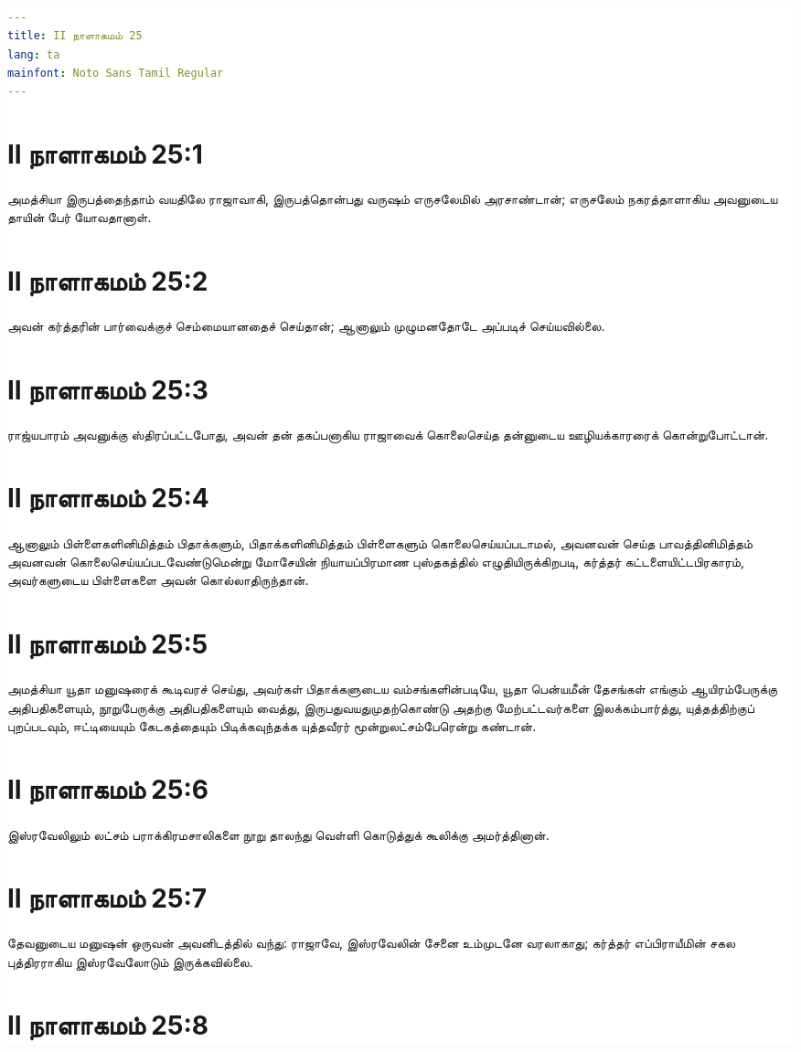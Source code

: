```yaml
---
title: II நாளாகமம் 25
lang: ta
mainfont: Noto Sans Tamil Regular
---
```


# II நாளாகமம் 25:1

அமத்சியா இருபத்தைந்தாம் வயதிலே ராஜாவாகி, இருபத்தொன்பது வருஷம் எருசலேமில் அரசாண்டான்; எருசலேம் நகரத்தாளாகிய அவனுடைய தாயின் பேர் யோவதானாள்.

# II நாளாகமம் 25:2

அவன் கர்த்தரின் பார்வைக்குச் செம்மையானதைச் செய்தான்; ஆனாலும் முழுமனதோடே அப்படிச் செய்யவில்லை.

# II நாளாகமம் 25:3

ராஜ்யபாரம் அவனுக்கு ஸ்திரப்பட்டபோது, அவன் தன் தகப்பனாகிய ராஜாவைக் கொலைசெய்த தன்னுடைய ஊழியக்காரரைக் கொன்றுபோட்டான்.

# II நாளாகமம் 25:4

ஆனாலும் பிள்ளைகளினிமித்தம் பிதாக்களும், பிதாக்களினிமித்தம் பிள்ளைகளும் கொலைசெய்யப்படாமல், அவனவன் செய்த பாவத்தினிமித்தம் அவனவன் கொலைசெய்யப்படவேண்டுமென்று மோசேயின் நியாயப்பிரமாண புஸ்தகத்தில் எழுதியிருக்கிறபடி, கர்த்தர் கட்டளையிட்டபிரகாரம், அவர்களுடைய பிள்ளைகளை அவன் கொல்லாதிருந்தான்.

# II நாளாகமம் 25:5

அமத்சியா யூதா மனுஷரைக் கூடிவரச் செய்து, அவர்கள் பிதாக்களுடைய வம்சங்களின்படியே, யூதா பென்யமீன் தேசங்கள் எங்கும் ஆயிரம்பேருக்கு அதிபதிகளையும், நூறுபேருக்கு அதிபதிகளையும் வைத்து, இருபதுவயதுமுதற்கொண்டு அதற்கு மேற்பட்டவர்களை இலக்கம்பார்த்து, யுத்தத்திற்குப் புறப்படவும், ஈட்டியையும் கேடகத்தையும் பிடிக்கவுந்தக்க யுத்தவீரர் மூன்றுலட்சம்பேரென்று கண்டான்.

# II நாளாகமம் 25:6

இஸ்ரவேலிலும் லட்சம் பராக்கிரமசாலிகளை நூறு தாலந்து வெள்ளி கொடுத்துக் கூலிக்கு அமர்த்தினான்.

# II நாளாகமம் 25:7

தேவனுடைய மனுஷன் ஒருவன் அவனிடத்தில் வந்து: ராஜாவே, இஸ்ரவேலின் சேனை உம்முடனே வரலாகாது; கர்த்தர் எப்பிராயீமின் சகல புத்திரராகிய இஸ்ரவேலோடும் இருக்கவில்லை.

# II நாளாகமம் 25:8
